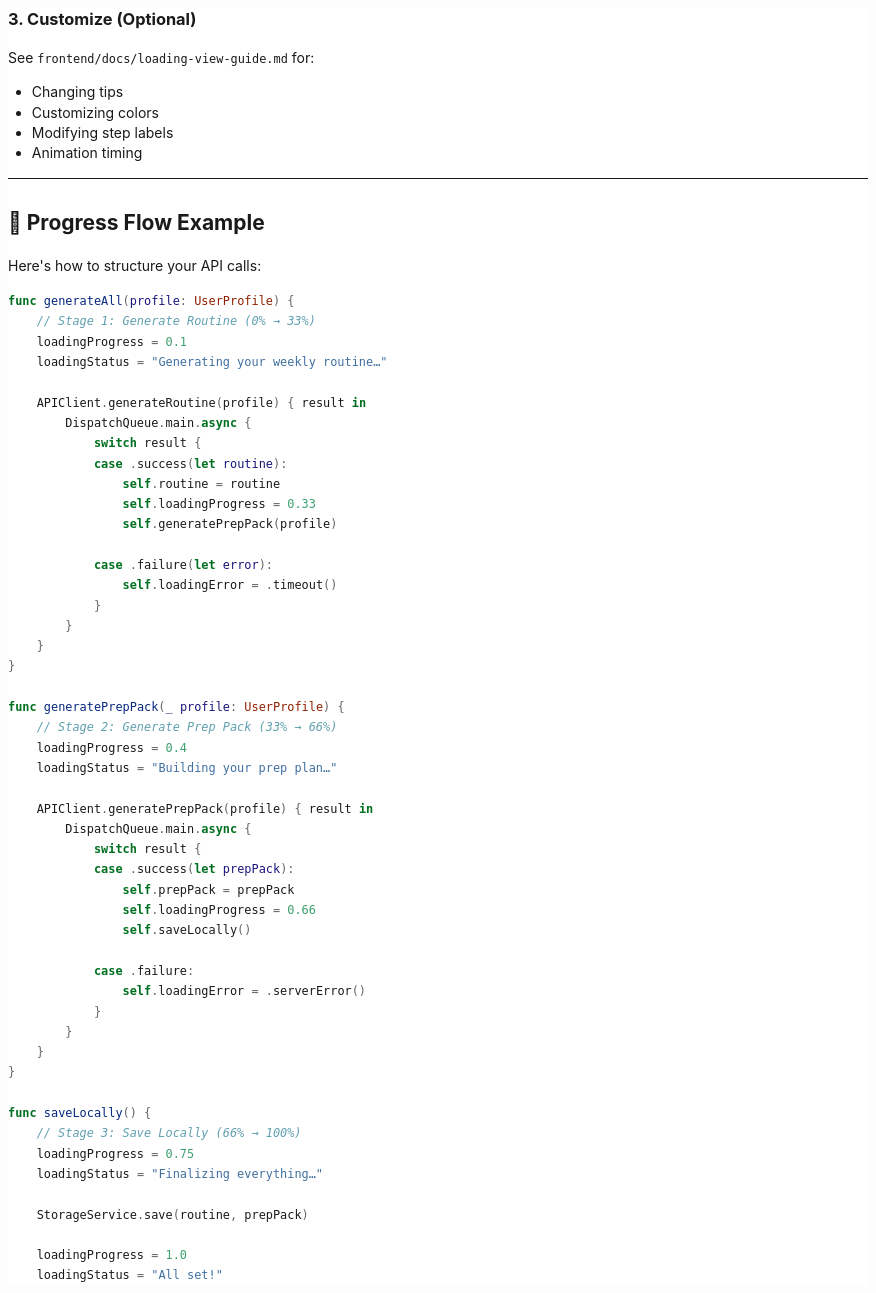 ### 3. Customize (Optional)

See `frontend/docs/loading-view-guide.md` for:
- Changing tips
- Customizing colors
- Modifying step labels
- Animation timing

---

## 🎯 Progress Flow Example

Here's how to structure your API calls:

```swift
func generateAll(profile: UserProfile) {
    // Stage 1: Generate Routine (0% → 33%)
    loadingProgress = 0.1
    loadingStatus = "Generating your weekly routine…"
    
    APIClient.generateRoutine(profile) { result in
        DispatchQueue.main.async {
            switch result {
            case .success(let routine):
                self.routine = routine
                self.loadingProgress = 0.33
                self.generatePrepPack(profile)
                
            case .failure(let error):
                self.loadingError = .timeout()
            }
        }
    }
}

func generatePrepPack(_ profile: UserProfile) {
    // Stage 2: Generate Prep Pack (33% → 66%)
    loadingProgress = 0.4
    loadingStatus = "Building your prep plan…"
    
    APIClient.generatePrepPack(profile) { result in
        DispatchQueue.main.async {
            switch result {
            case .success(let prepPack):
                self.prepPack = prepPack
                self.loadingProgress = 0.66
                self.saveLocally()
                
            case .failure:
                self.loadingError = .serverError()
            }
        }
    }
}

func saveLocally() {
    // Stage 3: Save Locally (66% → 100%)
    loadingProgress = 0.75
    loadingStatus = "Finalizing everything…"
    
    StorageService.save(routine, prepPack)
    
    loadingProgress = 1.0
    loadingStatus = "All set!"
```
